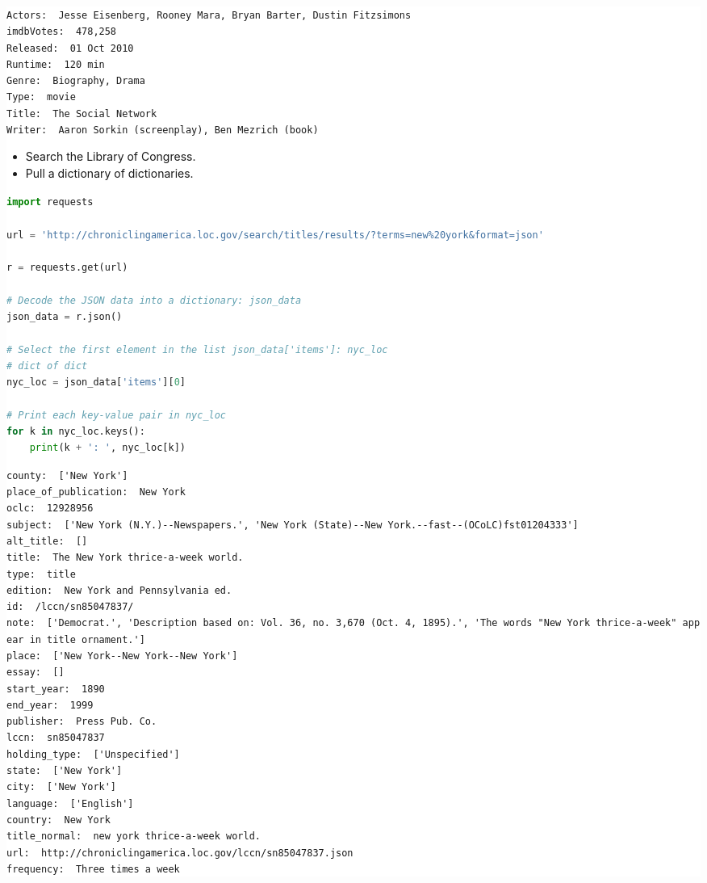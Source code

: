     Actors:  Jesse Eisenberg, Rooney Mara, Bryan Barter, Dustin Fitzsimons
    imdbVotes:  478,258
    Released:  01 Oct 2010
    Runtime:  120 min
    Genre:  Biography, Drama
    Type:  movie
    Title:  The Social Network
    Writer:  Aaron Sorkin (screenplay), Ben Mezrich (book)

- Search the Library of Congress.
- Pull a dictionary of dictionaries.

```python
import requests

url = 'http://chroniclingamerica.loc.gov/search/titles/results/?terms=new%20york&format=json'

r = requests.get(url)

# Decode the JSON data into a dictionary: json_data
json_data = r.json()

# Select the first element in the list json_data['items']: nyc_loc
# dict of dict
nyc_loc = json_data['items'][0]

# Print each key-value pair in nyc_loc
for k in nyc_loc.keys():
    print(k + ': ', nyc_loc[k])
```

    county:  ['New York']
    place_of_publication:  New York
    oclc:  12928956
    subject:  ['New York (N.Y.)--Newspapers.', 'New York (State)--New York.--fast--(OCoLC)fst01204333']
    alt_title:  []
    title:  The New York thrice-a-week world.
    type:  title
    edition:  New York and Pennsylvania ed.
    id:  /lccn/sn85047837/
    note:  ['Democrat.', 'Description based on: Vol. 36, no. 3,670 (Oct. 4, 1895).', 'The words "New York thrice-a-week" appear in title ornament.']
    place:  ['New York--New York--New York']
    essay:  []
    start_year:  1890
    end_year:  1999
    publisher:  Press Pub. Co.
    lccn:  sn85047837
    holding_type:  ['Unspecified']
    state:  ['New York']
    city:  ['New York']
    language:  ['English']
    country:  New York
    title_normal:  new york thrice-a-week world.
    url:  http://chroniclingamerica.loc.gov/lccn/sn85047837.json
    frequency:  Three times a week
